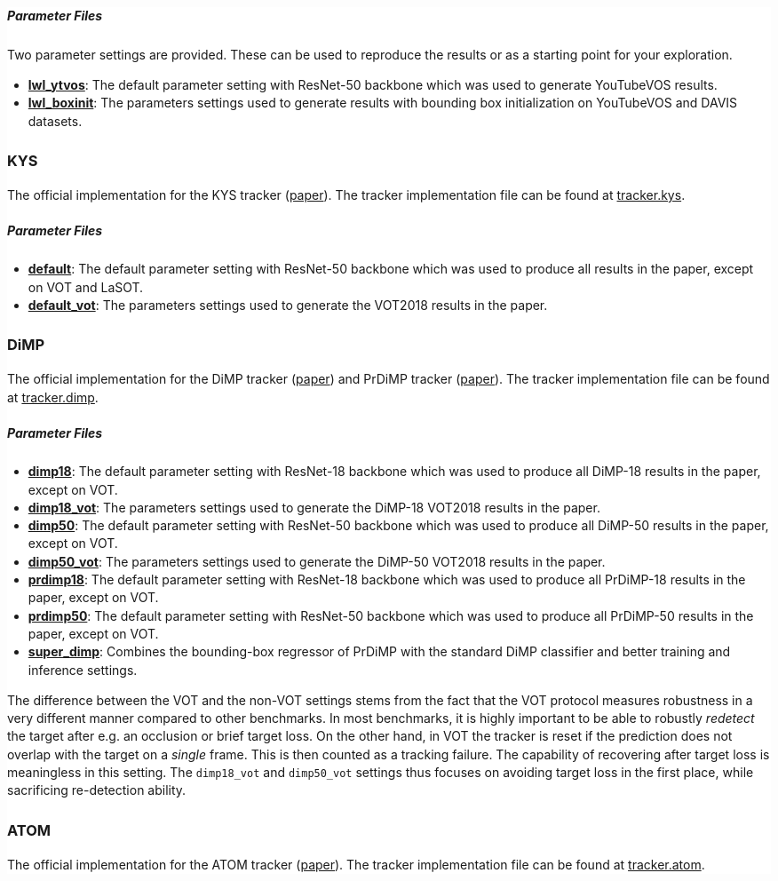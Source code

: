 ##### Parameter Files
Two parameter settings are provided. These can be used to reproduce the results or as a starting point for your exploration.  
* **[lwl_ytvos](parameter/lwl/lwl_ytvos.py)**: The default parameter setting with ResNet-50 backbone which was used to generate YouTubeVOS results.  
* **[lwl_boxinit](parameter/lwl/lwl_boxinit.py)**: The parameters settings used to generate results with bounding box initialization on YouTubeVOS and DAVIS datasets.

### KYS
The official implementation for the KYS tracker ([paper](https://arxiv.org/pdf/2003.11014.pdf)). 
The tracker implementation file can be found at [tracker.kys](tracker/kys). 

##### Parameter Files
* **[default](parameter/kys/default.py)**: The default parameter setting with ResNet-50 backbone which was used to produce all results in the paper, except on VOT and LaSOT.  
* **[default_vot](parameter/kys/default_vot.py)**: The parameters settings used to generate the VOT2018 results in the paper.  

### DiMP
The official implementation for the DiMP tracker ([paper](https://arxiv.org/abs/1904.07220)) and PrDiMP tracker ([paper](https://arxiv.org/abs/2003.12565)). 
The tracker implementation file can be found at [tracker.dimp](tracker/dimp). 

##### Parameter Files
* **[dimp18](parameter/dimp/dimp18.py)**: The default parameter setting with ResNet-18 backbone which was used to produce all DiMP-18 results in the paper, except on VOT.  
* **[dimp18_vot](parameter/dimp/dimp18_vot18.py)**: The parameters settings used to generate the DiMP-18 VOT2018 results in the paper.  
* **[dimp50](parameter/dimp/dimp50.py)**: The default parameter setting with ResNet-50 backbone which was used to produce all DiMP-50 results in the paper, except on VOT.  
* **[dimp50_vot](parameter/dimp/dimp50_vot18.py)**: The parameters settings used to generate the DiMP-50 VOT2018 results in the paper.  
* **[prdimp18](parameter/dimp/prdimp18.py)**: The default parameter setting with ResNet-18 backbone which was used to produce all PrDiMP-18 results in the paper, except on VOT.  
* **[prdimp50](parameter/dimp/prdimp50.py)**: The default parameter setting with ResNet-50 backbone which was used to produce all PrDiMP-50 results in the paper, except on VOT.  
* **[super_dimp](parameter/dimp/super_dimp.py)**: Combines the bounding-box regressor of PrDiMP with the standard DiMP classifier and better training and inference settings. 

The difference between the VOT and the non-VOT settings stems from the fact that the VOT protocol measures robustness in a very different manner compared to other benchmarks. In most benchmarks, it is highly important to be able to robustly *redetect* the target after e.g. an occlusion or brief target loss. On the other hand, in VOT the tracker is reset if the prediction does not overlap with the target on a *single* frame. This is then counted as a tracking failure. The capability of recovering after target loss is meaningless in this setting. The ```dimp18_vot``` and ```dimp50_vot``` settings thus focuses on avoiding target loss in the first place, while sacrificing re-detection ability. 
 
### ATOM
The official implementation for the ATOM tracker ([paper](https://arxiv.org/abs/1811.07628)). 
The tracker implementation file can be found at [tracker.atom](tracker/atom).  
 